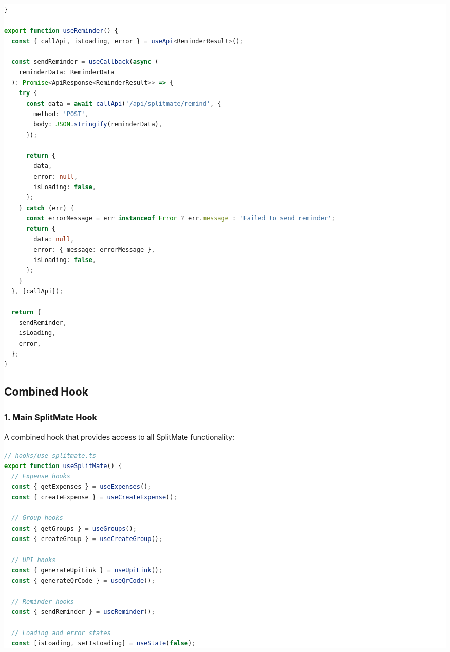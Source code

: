 ```typescript
}

export function useReminder() {
  const { callApi, isLoading, error } = useApi<ReminderResult>();

  const sendReminder = useCallback(async (
    reminderData: ReminderData
  ): Promise<ApiResponse<ReminderResult>> => {
    try {
      const data = await callApi('/api/splitmate/remind', {
        method: 'POST',
        body: JSON.stringify(reminderData),
      });

      return {
        data,
        error: null,
        isLoading: false,
      };
    } catch (err) {
      const errorMessage = err instanceof Error ? err.message : 'Failed to send reminder';
      return {
        data: null,
        error: { message: errorMessage },
        isLoading: false,
      };
    }
  }, [callApi]);

  return {
    sendReminder,
    isLoading,
    error,
  };
}
```

## Combined Hook

### 1. Main SplitMate Hook

A combined hook that provides access to all SplitMate functionality:

```typescript
// hooks/use-splitmate.ts
export function useSplitMate() {
  // Expense hooks
  const { getExpenses } = useExpenses();
  const { createExpense } = useCreateExpense();
  
  // Group hooks
  const { getGroups } = useGroups();
  const { createGroup } = useCreateGroup();
  
  // UPI hooks
  const { generateUpiLink } = useUpiLink();
  const { generateQrCode } = useQrCode();
  
  // Reminder hooks
  const { sendReminder } = useReminder();
  
  // Loading and error states
  const [isLoading, setIsLoading] = useState(false);
```
